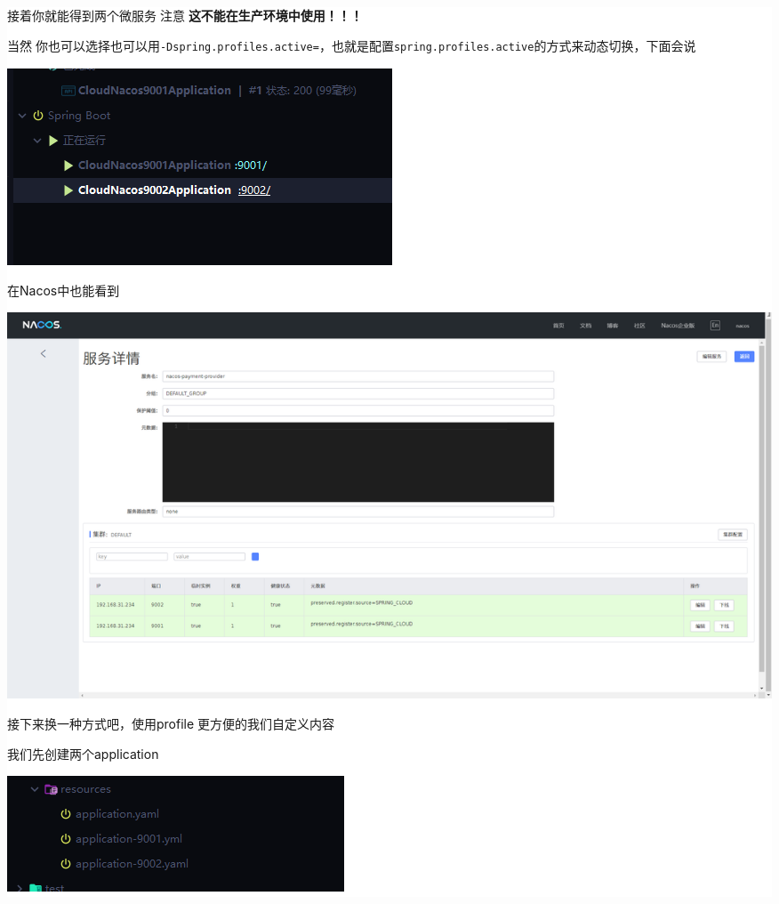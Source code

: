 接着你就能得到两个微服务 注意 **这不能在生产环境中使用！！！**

当然 你也可以选择也可以用`-Dspring.profiles.active=`，也就是配置`spring.profiles.active`的方式来动态切换，下面会说

![image-20220110170028078](/images/Java/SpringCloud/12-Nacos服务注册和配置中心/image-20220110170028078.png)

在Nacos中也能看到

![image-20220110170102206](/images/Java/SpringCloud/12-Nacos服务注册和配置中心/image-20220110170102206.png)

接下来换一种方式吧，使用profile 更方便的我们自定义内容

我们先创建两个application

![image-20220110171451266](/images/Java/SpringCloud/12-Nacos服务注册和配置中心/image-20220110171451266.png)
